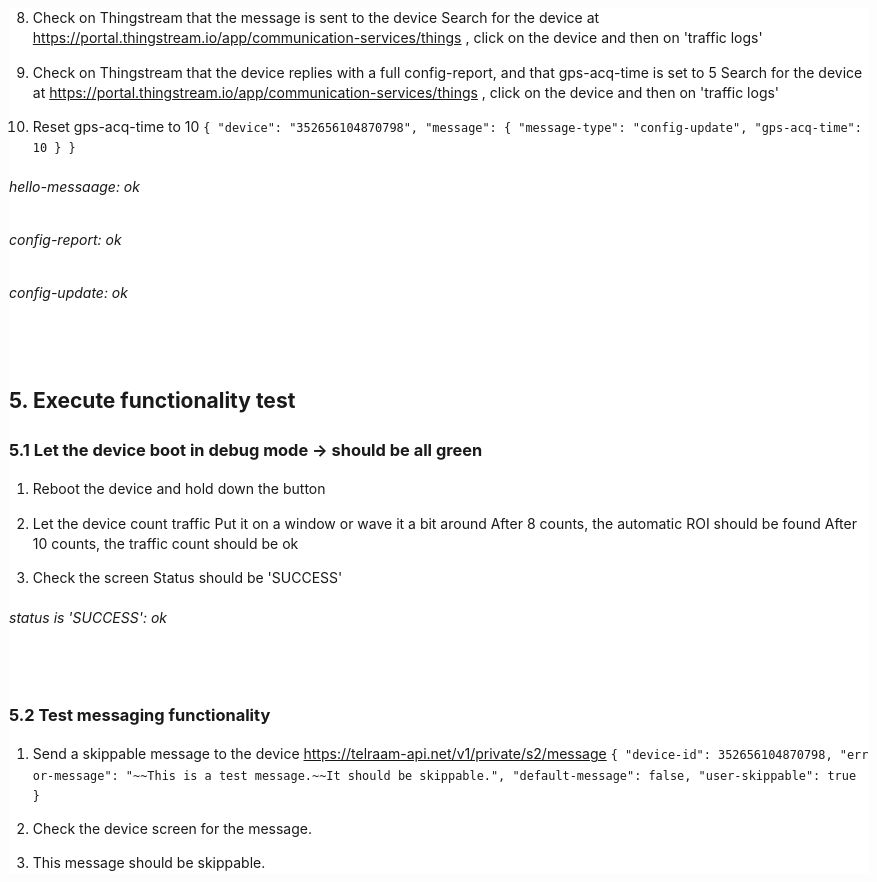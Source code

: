 8. Check on Thingstream that the message is sent to the device
Search for the  device at https://portal.thingstream.io/app/communication-services/things , click on the device and then on 'traffic logs'

9. Check on Thingstream that the device replies with a full config-report, and that gps-acq-time is set to 5
Search for the  device at https://portal.thingstream.io/app/communication-services/things , click on the device and then on 'traffic logs'

10. Reset gps-acq-time to 10
`{
    "device": "352656104870798",
    "message": {
        "message-type": "config-update",
        "gps-acq-time": 10
    }
}`

###### hello-messaage: ok
###### config-report: ok
###### config-update: ok
&nbsp;

## 5. Execute functionality test
### 5.1 Let the device boot in debug mode -> should be all green
1. Reboot the device and hold down the button

2. Let the device count traffic
Put it on a window or wave it a bit around
After 8 counts, the automatic ROI should be found
After 10 counts, the traffic count should be ok

2. Check the screen
Status should be 'SUCCESS'
###### status is 'SUCCESS': ok
&nbsp;


### 5.2 Test messaging functionality
1. Send a skippable message to the device
https://telraam-api.net/v1/private/s2/message
`{
  "device-id": 352656104870798,
  "error-message": "~~This is a test message.~~It should be skippable.",
  "default-message": false,
  "user-skippable": true
}`

2. Check the device screen for the message.

3. This message should be skippable.

